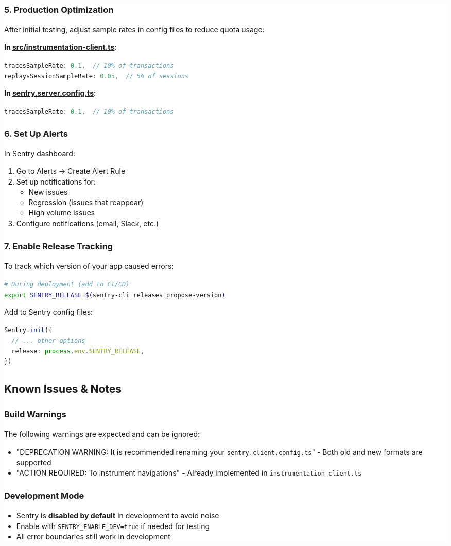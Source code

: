 ### 5. Production Optimization

After initial testing, adjust sample rates in config files to reduce quota usage:

**In [src/instrumentation-client.ts](src/instrumentation-client.ts)**:
```typescript
tracesSampleRate: 0.1,  // 10% of transactions
replaysSessionSampleRate: 0.05,  // 5% of sessions
```

**In [sentry.server.config.ts](sentry.server.config.ts)**:
```typescript
tracesSampleRate: 0.1,  // 10% of transactions
```

### 6. Set Up Alerts

In Sentry dashboard:
1. Go to Alerts → Create Alert Rule
2. Set up notifications for:
   - New issues
   - Regression (issues that reappear)
   - High volume issues
3. Configure notifications (email, Slack, etc.)

### 7. Enable Release Tracking

To track which version of your app caused errors:

```bash
# During deployment (add to CI/CD)
export SENTRY_RELEASE=$(sentry-cli releases propose-version)
```

Add to Sentry config files:
```typescript
Sentry.init({
  // ... other options
  release: process.env.SENTRY_RELEASE,
})
```

## Known Issues & Notes

### Build Warnings
The following warnings are expected and can be ignored:
- "DEPRECATION WARNING: It is recommended renaming your `sentry.client.config.ts`" - Both old and new formats are supported
- "ACTION REQUIRED: To instrument navigations" - Already implemented in `instrumentation-client.ts`

### Development Mode
- Sentry is **disabled by default** in development to avoid noise
- Enable with `SENTRY_ENABLE_DEV=true` if needed for testing
- All error boundaries still work in development
